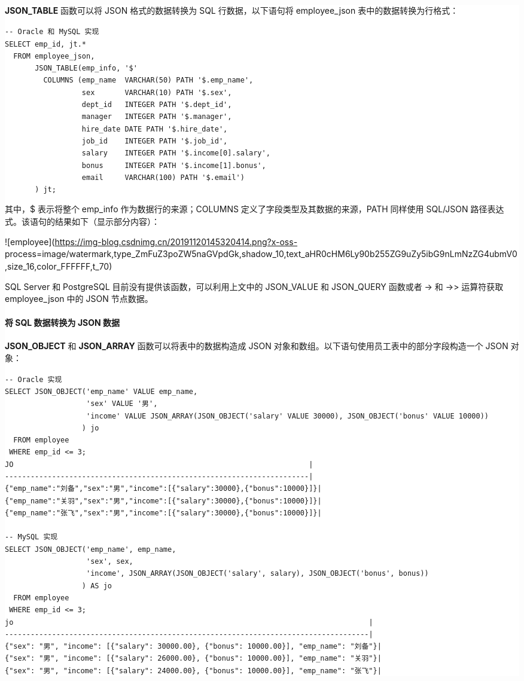 **JSON_TABLE** 函数可以将 JSON 格式的数据转换为 SQL 行数据，以下语句将 employee_json 表中的数据转换为行格式：

    
    
    -- Oracle 和 MySQL 实现
    SELECT emp_id, jt.*
      FROM employee_json,
           JSON_TABLE(emp_info, '$'
             COLUMNS (emp_name  VARCHAR(50) PATH '$.emp_name',
                      sex       VARCHAR(10) PATH '$.sex',
                      dept_id   INTEGER PATH '$.dept_id',
                      manager   INTEGER PATH '$.manager',
                      hire_date DATE PATH '$.hire_date',
                      job_id    INTEGER PATH '$.job_id',
                      salary    INTEGER PATH '$.income[0].salary',
                      bonus     INTEGER PATH '$.income[1].bonus',
                      email     VARCHAR(100) PATH '$.email')
           ) jt;
    

其中，$ 表示将整个 emp_info 作为数据行的来源；COLUMNS 定义了字段类型及其数据的来源，PATH 同样使用 SQL/JSON
路径表达式。该语句的结果如下（显示部分内容）：

![employee](https://img-blog.csdnimg.cn/20191120145320414.png?x-oss-
process=image/watermark,type_ZmFuZ3poZW5naGVpdGk,shadow_10,text_aHR0cHM6Ly90b255ZG9uZy5ibG9nLmNzZG4ubmV0,size_16,color_FFFFFF,t_70)

SQL Server 和 PostgreSQL 目前没有提供该函数，可以利用上文中的 JSON_VALUE 和 JSON_QUERY 函数或者 -> 和
->> 运算符获取 employee_json 中的 JSON 节点数据。

#### 将 SQL 数据转换为 JSON 数据

**JSON_OBJECT** 和 **JSON_ARRAY** 函数可以将表中的数据构造成 JSON 对象和数组。以下语句使用员工表中的部分字段构造一个
JSON 对象：

    
    
    -- Oracle 实现
    SELECT JSON_OBJECT('emp_name' VALUE emp_name,
                       'sex' VALUE '男',
                       'income' VALUE JSON_ARRAY(JSON_OBJECT('salary' VALUE 30000), JSON_OBJECT('bonus' VALUE 10000))
                      ) jo
      FROM employee
     WHERE emp_id <= 3;
    JO                                                                     |
    -----------------------------------------------------------------------|
    {"emp_name":"刘备","sex":"男","income":[{"salary":30000},{"bonus":10000}]}|
    {"emp_name":"关羽","sex":"男","income":[{"salary":30000},{"bonus":10000}]}|
    {"emp_name":"张飞","sex":"男","income":[{"salary":30000},{"bonus":10000}]}|
    
    -- MySQL 实现
    SELECT JSON_OBJECT('emp_name', emp_name,
                       'sex', sex,
                       'income', JSON_ARRAY(JSON_OBJECT('salary', salary), JSON_OBJECT('bonus', bonus))
                      ) AS jo
      FROM employee
     WHERE emp_id <= 3;
    jo                                                                                   |
    -------------------------------------------------------------------------------------|
    {"sex": "男", "income": [{"salary": 30000.00}, {"bonus": 10000.00}], "emp_name": "刘备"}|
    {"sex": "男", "income": [{"salary": 26000.00}, {"bonus": 10000.00}], "emp_name": "关羽"}|
    {"sex": "男", "income": [{"salary": 24000.00}, {"bonus": 10000.00}], "emp_name": "张飞"}|
    